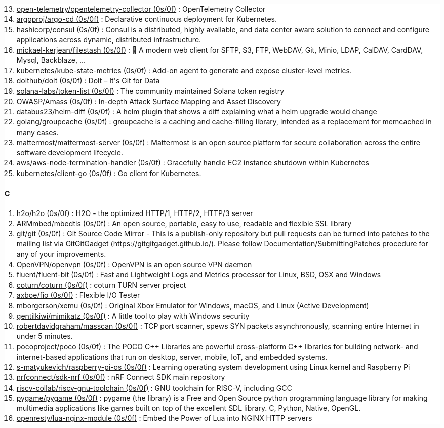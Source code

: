 13. [open-telemetry/opentelemetry-collector (0s/0f)](https://github.com/open-telemetry/opentelemetry-collector) : OpenTelemetry Collector
14. [argoproj/argo-cd (0s/0f)](https://github.com/argoproj/argo-cd) : Declarative continuous deployment for Kubernetes.
15. [hashicorp/consul (0s/0f)](https://github.com/hashicorp/consul) : Consul is a distributed, highly available, and data center aware solution to connect and configure applications across dynamic, distributed infrastructure.
16. [mickael-kerjean/filestash (0s/0f)](https://github.com/mickael-kerjean/filestash) : 🦄 A modern web client for SFTP, S3, FTP, WebDAV, Git, Minio, LDAP, CalDAV, CardDAV, Mysql, Backblaze, ...
17. [kubernetes/kube-state-metrics (0s/0f)](https://github.com/kubernetes/kube-state-metrics) : Add-on agent to generate and expose cluster-level metrics.
18. [dolthub/dolt (0s/0f)](https://github.com/dolthub/dolt) : Dolt – It's Git for Data
19. [solana-labs/token-list (0s/0f)](https://github.com/solana-labs/token-list) : The community maintained Solana token registry
20. [OWASP/Amass (0s/0f)](https://github.com/OWASP/Amass) : In-depth Attack Surface Mapping and Asset Discovery
21. [databus23/helm-diff (0s/0f)](https://github.com/databus23/helm-diff) : A helm plugin that shows a diff explaining what a helm upgrade would change
22. [golang/groupcache (0s/0f)](https://github.com/golang/groupcache) : groupcache is a caching and cache-filling library, intended as a replacement for memcached in many cases.
23. [mattermost/mattermost-server (0s/0f)](https://github.com/mattermost/mattermost-server) : Mattermost is an open source platform for secure collaboration across the entire software development lifecycle.
24. [aws/aws-node-termination-handler (0s/0f)](https://github.com/aws/aws-node-termination-handler) : Gracefully handle EC2 instance shutdown within Kubernetes
25. [kubernetes/client-go (0s/0f)](https://github.com/kubernetes/client-go) : Go client for Kubernetes.

#### C
1. [h2o/h2o (0s/0f)](https://github.com/h2o/h2o) : H2O - the optimized HTTP/1, HTTP/2, HTTP/3 server
2. [ARMmbed/mbedtls (0s/0f)](https://github.com/ARMmbed/mbedtls) : An open source, portable, easy to use, readable and flexible SSL library
3. [git/git (0s/0f)](https://github.com/git/git) : Git Source Code Mirror - This is a publish-only repository but pull requests can be turned into patches to the mailing list via GitGitGadget (https://gitgitgadget.github.io/). Please follow Documentation/SubmittingPatches procedure for any of your improvements.
4. [OpenVPN/openvpn (0s/0f)](https://github.com/OpenVPN/openvpn) : OpenVPN is an open source VPN daemon
5. [fluent/fluent-bit (0s/0f)](https://github.com/fluent/fluent-bit) : Fast and Lightweight Logs and Metrics processor for Linux, BSD, OSX and Windows
6. [coturn/coturn (0s/0f)](https://github.com/coturn/coturn) : coturn TURN server project
7. [axboe/fio (0s/0f)](https://github.com/axboe/fio) : Flexible I/O Tester
8. [mborgerson/xemu (0s/0f)](https://github.com/mborgerson/xemu) : Original Xbox Emulator for Windows, macOS, and Linux (Active Development)
9. [gentilkiwi/mimikatz (0s/0f)](https://github.com/gentilkiwi/mimikatz) : A little tool to play with Windows security
10. [robertdavidgraham/masscan (0s/0f)](https://github.com/robertdavidgraham/masscan) : TCP port scanner, spews SYN packets asynchronously, scanning entire Internet in under 5 minutes.
11. [pocoproject/poco (0s/0f)](https://github.com/pocoproject/poco) : The POCO C++ Libraries are powerful cross-platform C++ libraries for building network- and internet-based applications that run on desktop, server, mobile, IoT, and embedded systems.
12. [s-matyukevich/raspberry-pi-os (0s/0f)](https://github.com/s-matyukevich/raspberry-pi-os) : Learning operating system development using Linux kernel and Raspberry Pi
13. [nrfconnect/sdk-nrf (0s/0f)](https://github.com/nrfconnect/sdk-nrf) : nRF Connect SDK main repository
14. [riscv-collab/riscv-gnu-toolchain (0s/0f)](https://github.com/riscv-collab/riscv-gnu-toolchain) : GNU toolchain for RISC-V, including GCC
15. [pygame/pygame (0s/0f)](https://github.com/pygame/pygame) : pygame (the library) is a Free and Open Source python programming language library for making multimedia applications like games built on top of the excellent SDL library. C, Python, Native, OpenGL.
16. [openresty/lua-nginx-module (0s/0f)](https://github.com/openresty/lua-nginx-module) : Embed the Power of Lua into NGINX HTTP servers